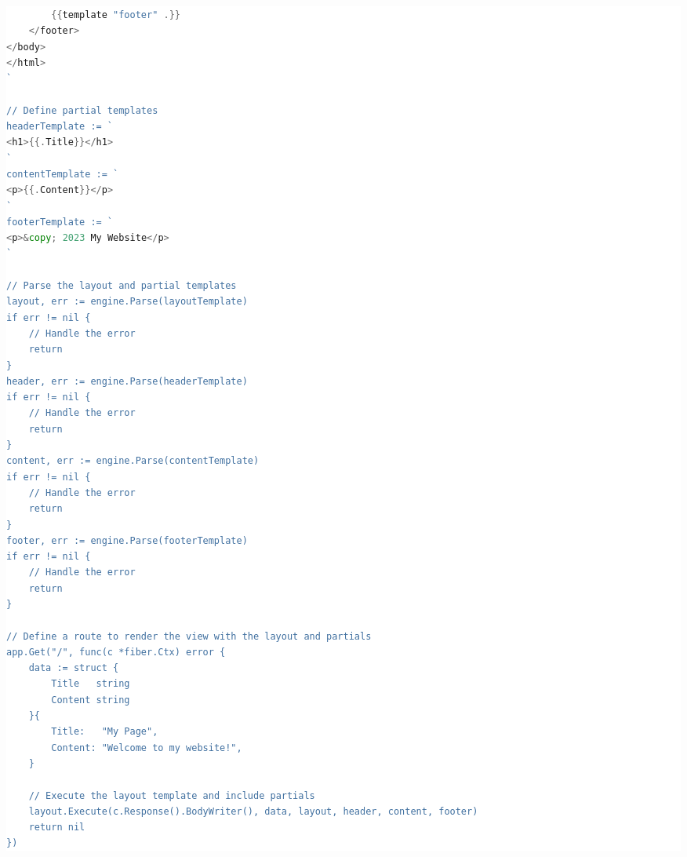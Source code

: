 ```go
        {{template "footer" .}}
    </footer>
</body>
</html>
`

// Define partial templates
headerTemplate := `
<h1>{{.Title}}</h1>
`
contentTemplate := `
<p>{{.Content}}</p>
`
footerTemplate := `
<p>&copy; 2023 My Website</p>
`

// Parse the layout and partial templates
layout, err := engine.Parse(layoutTemplate)
if err != nil {
    // Handle the error
    return
}
header, err := engine.Parse(headerTemplate)
if err != nil {
    // Handle the error
    return
}
content, err := engine.Parse(contentTemplate)
if err != nil {
    // Handle the error
    return
}
footer, err := engine.Parse(footerTemplate)
if err != nil {
    // Handle the error
    return
}

// Define a route to render the view with the layout and partials
app.Get("/", func(c *fiber.Ctx) error {
    data := struct {
        Title   string
        Content string
    }{
        Title:   "My Page",
        Content: "Welcome to my website!",
    }

    // Execute the layout template and include partials
    layout.Execute(c.Response().BodyWriter(), data, layout, header, content, footer)
    return nil
})
```

